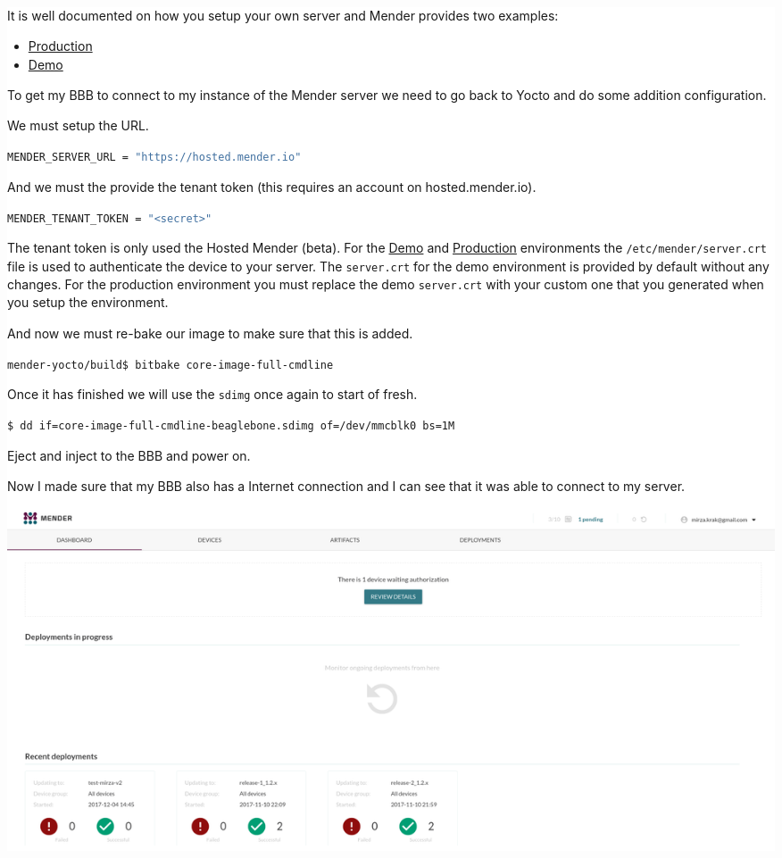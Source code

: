 It is well documented on how you setup your own server and Mender provides two
examples:

- [Production](https://docs.mender.io/1.3/administration/production-installation)
- [Demo](https://docs.mender.io/1.3/getting-started/create-a-test-environment)

To get my BBB to connect to my instance of the Mender server we need to go back
to Yocto and do some addition configuration.

We must setup the URL.

```bash
MENDER_SERVER_URL = "https://hosted.mender.io"
```

And we must the provide the tenant token (this requires an account on
hosted.mender.io).

```bash
MENDER_TENANT_TOKEN = "<secret>"
```

The tenant token is only used the Hosted Mender (beta). For the
[Demo](https://docs.mender.io/1.3/getting-started/create-a-test-environment)
and
[Production](https://docs.mender.io/1.3/administration/production-installation)
environments the `/etc/mender/server.crt` file is used to authenticate the
device to your server. The `server.crt` for the demo environment is provided by
default without any changes. For the production environment you must replace the
demo `server.crt` with your custom one that you generated when you setup the
environment.

And now we must re-bake our image to make sure that this is added.

```bash
mender-yocto/build$ bitbake core-image-full-cmdline
```

Once it has finished we will use the `sdimg` once again to start of fresh.

```bash
$ dd if=core-image-full-cmdline-beaglebone.sdimg of=/dev/mmcblk0 bs=1M
```

Eject and inject to the BBB and power on.

Now I made sure that my BBB also has a Internet connection and I can see that it
was able to connect to my server.

![](/assets/images/mender-overview.png)
